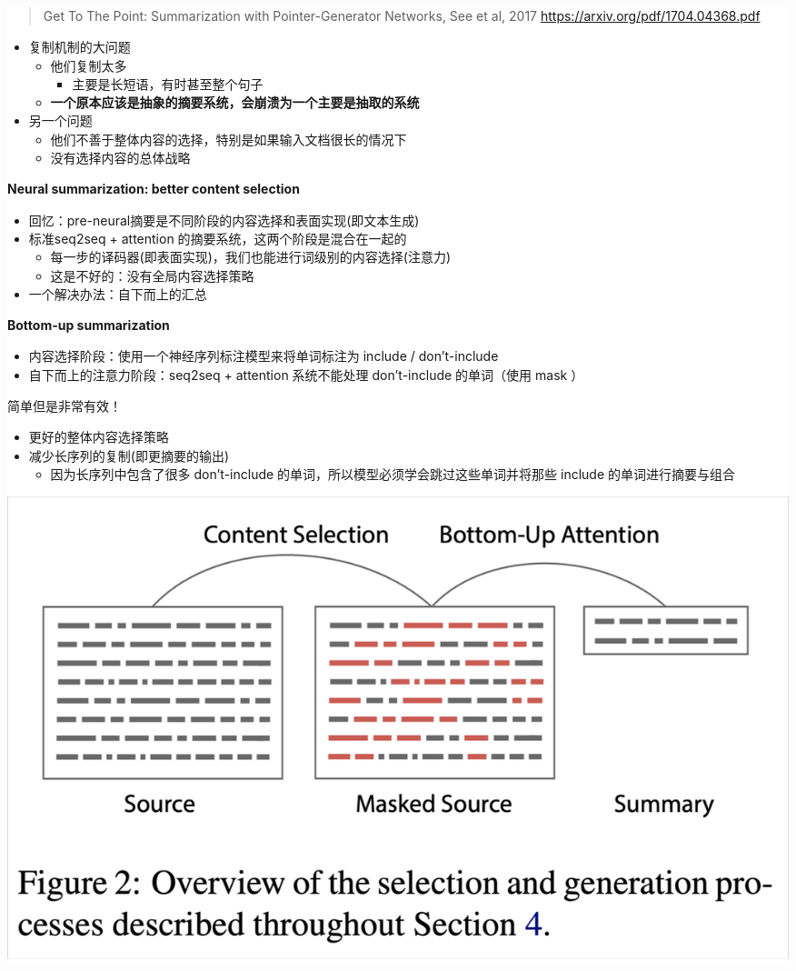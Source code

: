 >   Get To The Point: Summarization with Pointer-Generator Networks, See et al, 2017 https://arxiv.org/pdf/1704.04368.pdf

-   复制机制的大问题
    -   他们复制太多
        -   主要是长短语，有时甚至整个句子
    -   **一个原本应该是抽象的摘要系统，会崩溃为一个主要是抽取的系统**
-   另一个问题
    -   他们不善于整体内容的选择，特别是如果输入文档很长的情况下
    -   没有选择内容的总体战略

**Neural summarization: better content selection**

-   回忆：pre-neural摘要是不同阶段的内容选择和表面实现(即文本生成)
-   标准seq2seq + attention 的摘要系统，这两个阶段是混合在一起的
    -   每一步的译码器(即表面实现)，我们也能进行词级别的内容选择(注意力)
    -   这是不好的：没有全局内容选择策略
-   一个解决办法：自下而上的汇总

**Bottom-up summarization**

-   内容选择阶段：使用一个神经序列标注模型来将单词标注为 include / don’t-include
-   自下而上的注意力阶段：seq2seq + attention 系统不能处理 don’t-include 的单词（使用 mask ）

简单但是非常有效！

-   更好的整体内容选择策略
-   减少长序列的复制(即更摘要的输出)
    -   因为长序列中包含了很多 don’t-include 的单词，所以模型必须学会跳过这些单词并将那些 include 的单词进行摘要与组合

![image-20190716180841829](imgs/image-20190716180841829.png)
